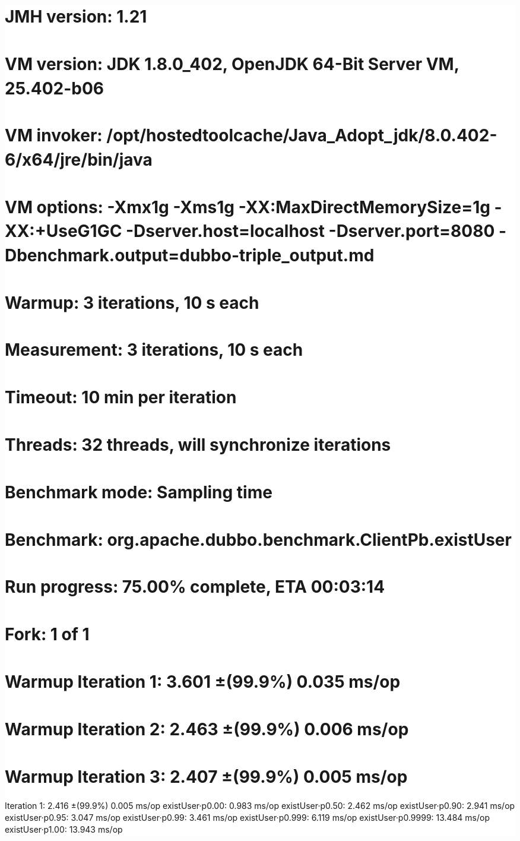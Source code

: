 
# JMH version: 1.21
# VM version: JDK 1.8.0_402, OpenJDK 64-Bit Server VM, 25.402-b06
# VM invoker: /opt/hostedtoolcache/Java_Adopt_jdk/8.0.402-6/x64/jre/bin/java
# VM options: -Xmx1g -Xms1g -XX:MaxDirectMemorySize=1g -XX:+UseG1GC -Dserver.host=localhost -Dserver.port=8080 -Dbenchmark.output=dubbo-triple_output.md
# Warmup: 3 iterations, 10 s each
# Measurement: 3 iterations, 10 s each
# Timeout: 10 min per iteration
# Threads: 32 threads, will synchronize iterations
# Benchmark mode: Sampling time
# Benchmark: org.apache.dubbo.benchmark.ClientPb.existUser

# Run progress: 75.00% complete, ETA 00:03:14
# Fork: 1 of 1
# Warmup Iteration   1: 3.601 ±(99.9%) 0.035 ms/op
# Warmup Iteration   2: 2.463 ±(99.9%) 0.006 ms/op
# Warmup Iteration   3: 2.407 ±(99.9%) 0.005 ms/op
Iteration   1: 2.416 ±(99.9%) 0.005 ms/op
                 existUser·p0.00:   0.983 ms/op
                 existUser·p0.50:   2.462 ms/op
                 existUser·p0.90:   2.941 ms/op
                 existUser·p0.95:   3.047 ms/op
                 existUser·p0.99:   3.461 ms/op
                 existUser·p0.999:  6.119 ms/op
                 existUser·p0.9999: 13.484 ms/op
                 existUser·p1.00:   13.943 ms/op
